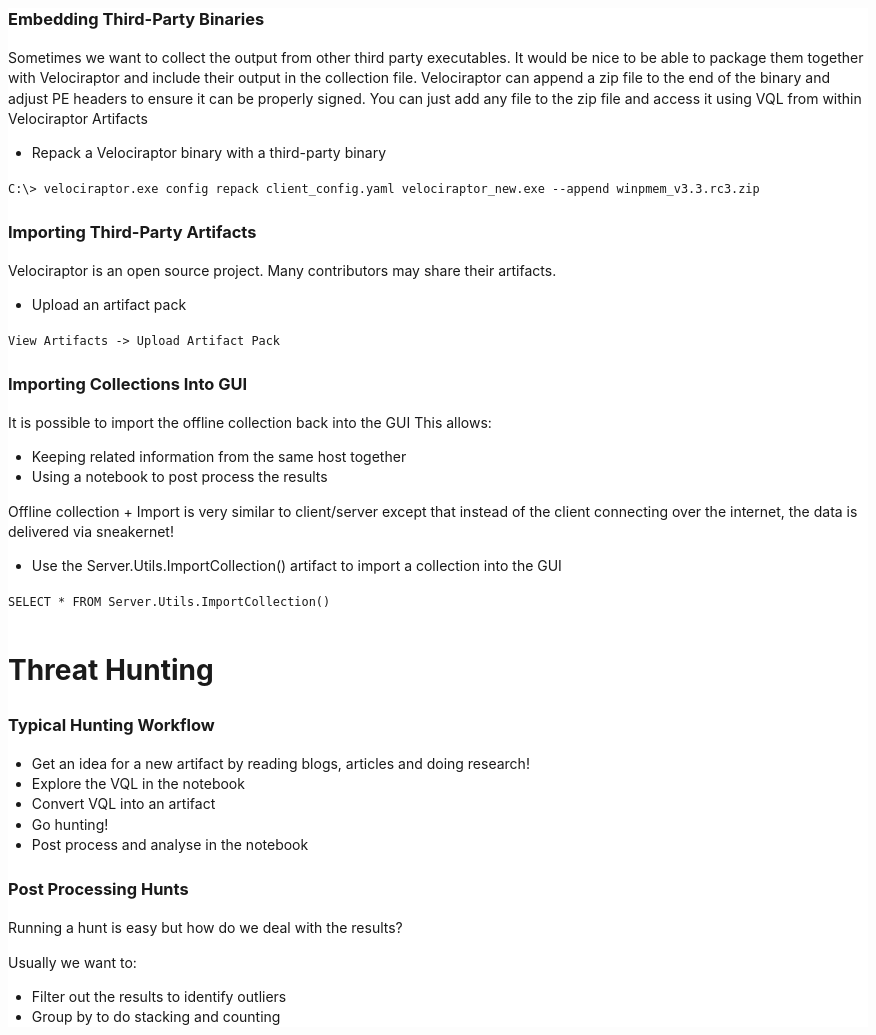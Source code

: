 ### Embedding Third-Party Binaries

Sometimes we want to collect the output from other third party executables. It would be nice to be able to package them together with Velociraptor and include their output in the collection file. Velociraptor can append a zip file to the end of the binary and adjust PE headers to ensure it can be properly signed. You can just add any file to the zip file and access it using VQL from within Velociraptor Artifacts

- Repack a Velociraptor binary with a third-party binary

```
C:\> velociraptor.exe config repack client_config.yaml velociraptor_new.exe --append winpmem_v3.3.rc3.zip
```

### Importing Third-Party Artifacts

Velociraptor is an open source project. Many contributors may share their artifacts.

- Upload an artifact pack

```
View Artifacts -> Upload Artifact Pack
```

### Importing Collections Into GUI

It is possible to import the offline collection back into the GUI This allows:
- Keeping related information from the same host together
- Using a notebook to post process the results

Offline collection + Import is very similar to client/server except that instead of the client connecting over the internet, the data is delivered via sneakernet!

- Use the Server.Utils.ImportCollection() artifact to import a collection into the GUI

```
SELECT * FROM Server.Utils.ImportCollection()
```

# Threat Hunting

### Typical Hunting Workflow

- Get an idea for a new artifact by reading blogs, articles and doing research!
- Explore the VQL in the notebook
- Convert VQL into an artifact
- Go hunting!
- Post process and analyse in the notebook

### Post Processing Hunts

Running a hunt is easy but how do we deal with the results?

Usually we want to:
- Filter out the results to identify outliers
- Group by to do stacking and counting

